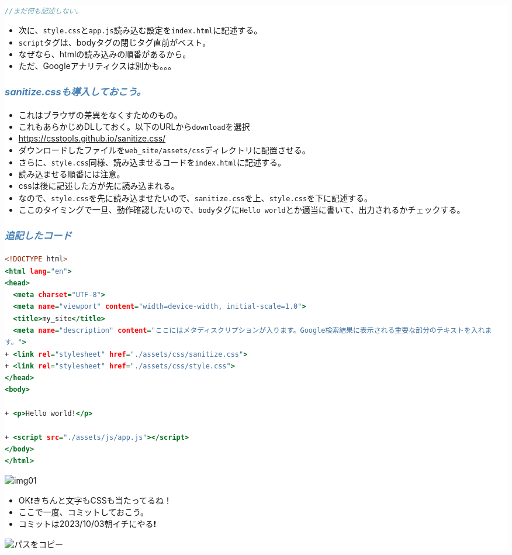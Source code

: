 ```js:app.js
//まだ何も記述しない。
```

- 次に、`style.css`と`app.js`読み込む設定を`index.html`に記述する。
- `script`タグは、bodyタグの閉じタグ直前がベスト。
- なぜなら、htmlの読み込みの順番があるから。
- ただ、Googleアナリティクスは別かも。。。


### ***<font color="SteelBlue">sanitize.cssも導入しておこう。</font>***

- これはブラウザの差異をなくすためのもの。
- これもあらかじめDLしておく。以下のURLから`download`を選択
- https://csstools.github.io/sanitize.css/
- ダウンロードしたファイルを`web_site/assets/css`ディレクトリに配置させる。
- さらに、`style.css`同様、読み込ませるコードを`index.html`に記述する。
- 読み込ませる順番には注意。
- cssは後に記述した方が先に読み込まれる。
- なので、`style.css`を先に読み込ませたいので、`sanitize.css`を上、`style.css`を下に記述する。
- ここのタイミングで一旦、動作確認したいので、`body`タグに`Hello world`とか適当に書いて、出力されるかチェックする。


### ***<font color="SteelBlue">追記したコード</font>***

```diff_html:index.html
<!DOCTYPE html>
<html lang="en">
<head>
  <meta charset="UTF-8">
  <meta name="viewport" content="width=device-width, initial-scale=1.0">
  <title>my_site</title>
  <meta name="description" content="ここにはメタディスクリプションが入ります。Google検索結果に表示される重要な部分のテキストを入れます。">
+ <link rel="stylesheet" href="./assets/css/sanitize.css">
+ <link rel="stylesheet" href="./assets/css/style.css">
</head>
<body>

+ <p>Hello world!</p>

+ <script src="./assets/js/app.js"></script>
</body>
</html>
```

<img src="https://qiita-image-store.s3.ap-northeast-1.amazonaws.com/0/3486945/e47fa862-a757-887a-4d09-eac364a7d5a9.jpeg" alt="img01" width="50%">

- OK❗️きちんと文字もCSSも当たってるね！
- ここで一度、コミットしておこう。
- コミットは2023/10/03朝イチにやる❗️


<img src="https://qiita-image-store.s3.ap-northeast-1.amazonaws.com/0/3486945/1ba2064b-dd38-665a-af2a-d1fc084b510b.jpeg" alt="パスをコピー" width="50%">
